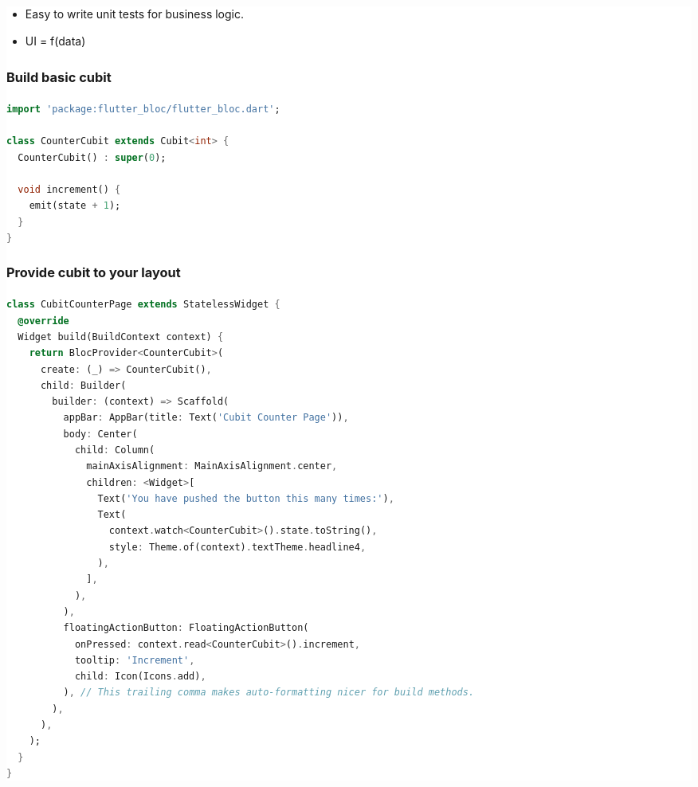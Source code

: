 - Easy to write unit tests for business logic.

- UI = f(data)


### Build basic cubit

 ```dart
 import 'package:flutter_bloc/flutter_bloc.dart';
 
 class CounterCubit extends Cubit<int> {
   CounterCubit() : super(0);
 
   void increment() {
     emit(state + 1);
   }
 }
 
 ```



### Provide cubit to your layout

 ```dart
 class CubitCounterPage extends StatelessWidget {
   @override
   Widget build(BuildContext context) {
     return BlocProvider<CounterCubit>(
       create: (_) => CounterCubit(),
       child: Builder(
         builder: (context) => Scaffold(
           appBar: AppBar(title: Text('Cubit Counter Page')),
           body: Center(
             child: Column(
               mainAxisAlignment: MainAxisAlignment.center,
               children: <Widget>[
                 Text('You have pushed the button this many times:'),
                 Text(
                   context.watch<CounterCubit>().state.toString(),
                   style: Theme.of(context).textTheme.headline4,
                 ),
               ],
             ),
           ),
           floatingActionButton: FloatingActionButton(
             onPressed: context.read<CounterCubit>().increment,
             tooltip: 'Increment',
             child: Icon(Icons.add),
           ), // This trailing comma makes auto-formatting nicer for build methods.
         ),
       ),
     );
   }
 }
 
 ```
